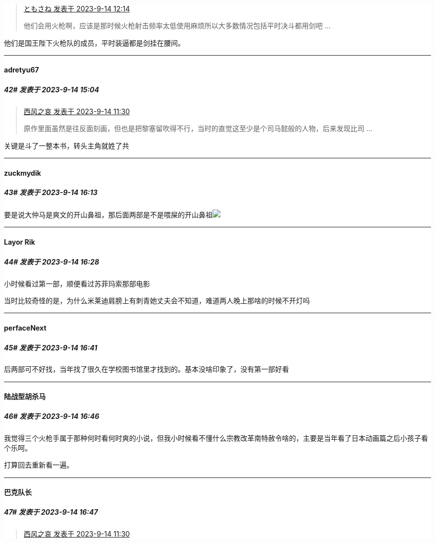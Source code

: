 <blockquote><a href="httphttps://bbs.saraba1st.com/2b/forum.php?mod=redirect&amp;goto=findpost&amp;pid=62401001&amp;ptid=2152698" target="_blank">ともさね 发表于 2023-9-14 12:14</a>

他们会用火枪啊，应该是那时候火枪射击频率太低使用麻烦所以大多数情况包括平时决斗都用剑吧 ...</blockquote>
他们是国王陛下火枪队的成员，平时装逼都是剑挂在腰间。

*****

####  adretyu67  
##### 42#       发表于 2023-9-14 15:04

<blockquote><a href="httphttps://bbs.saraba1st.com/2b/forum.php?mod=redirect&amp;goto=findpost&amp;pid=62400420&amp;ptid=2152698" target="_blank">西风之哀 发表于 2023-9-14 11:30</a>

原作里面虽然是往反面刻画，但也是把黎塞留吹得不行，当时的直觉这至少是个司马懿般的人物，后来发现比司 ...</blockquote>
关键是斗了一整本书，转头主角就姓了共

*****

####  zuckmydik  
##### 43#       发表于 2023-9-14 16:13

要是说大仲马是爽文的开山鼻祖，那后面两部是不是喂屎的开山鼻祖<img src="https://static.saraba1st.com/image/smiley/face2017/066.png" referrerpolicy="no-referrer">

*****

####  Layor Rik  
##### 44#       发表于 2023-9-14 16:28

小时候看过第一部，顺便看过苏菲玛索那部电影

当时比较奇怪的是，为什么米莱迪肩膀上有刺青她丈夫会不知道，难道两人晚上那啥的时候不开灯吗

*****

####  perfaceNext  
##### 45#       发表于 2023-9-14 16:41

后两部可不好找，当年找了很久在学校图书馆里才找到的。基本没啥印象了，没有第一部好看

*****

####  陆战型胡杀马  
##### 46#       发表于 2023-9-14 16:46

我觉得三个火枪手属于那种何时看何时爽的小说，但我小时候看不懂什么宗教改革南特赦令啥的，主要是当年看了日本动画篇之后小孩子看个乐呵。

打算回去重新看一遍。

*****

####  巴克队长  
##### 47#       发表于 2023-9-14 16:47

<blockquote><a href="httphttps://bbs.saraba1st.com/2b/forum.php?mod=redirect&amp;goto=findpost&amp;pid=62400420&amp;ptid=2152698" target="_blank">西风之哀 发表于 2023-9-14 11:30</a>
